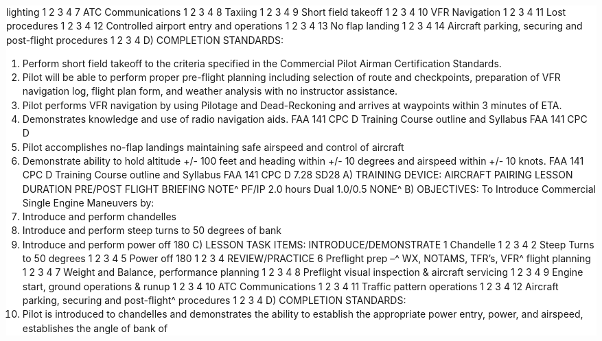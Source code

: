 lighting
1 2 3 4
7 ATC Communications 1 2 3 4
8 Taxiing 1 2 3 4
9 Short field takeoff 1 2 3 4
10 VFR Navigation 1 2 3 4
11 Lost procedures 1 2 3 4
12 Controlled airport entry and operations 1 2 3 4
13 No flap landing 1 2 3 4
14 Aircraft parking, securing and post-flight
procedures
1 2 3 4
D) COMPLETION STANDARDS:
1. Perform short field takeoff to the criteria specified in the Commercial Pilot Airman
Certification Standards.
2. Pilot will be able to perform proper pre-flight planning including selection
of route and checkpoints, preparation of VFR navigation log, flight plan
form, and weather analysis with no instructor assistance.
3. Pilot performs VFR navigation by using Pilotage and Dead-Reckoning and
arrives at waypoints within 3 minutes of ETA.
4. Demonstrates knowledge and use of radio navigation aids.
FAA 141 CPC D
Training Course outline and Syllabus
FAA 141 CPC D
5. Pilot accomplishes no-flap landings maintaining safe airspeed and control of aircraft
6. Demonstrate ability to hold altitude +/- 100 feet and heading within +/- 10
degrees and airspeed within +/- 10 knots.
FAA 141 CPC D
Training Course outline and Syllabus
FAA 141 CPC D
7.28 SD28
A) TRAINING DEVICE: AIRCRAFT
PAIRING LESSON
DURATION
PRE/POST FLIGHT
BRIEFING NOTE^
PF/IP 2.0 hours Dual 1.0/0.5 NONE^
B) OBJECTIVES:
To Introduce Commercial Single Engine Maneuvers by:
1. Introduce and perform chandelles
2. Introduce and perform steep turns to 50 degrees of bank
3. Introduce and perform power off 180
C) LESSON TASK ITEMS:
INTRODUCE/DEMONSTRATE
1 Chandelle 1 2 3 4
2 Steep Turns to 50 degrees 1 2 3 4
5 Power off 180 1 2 3 4
REVIEW/PRACTICE
6 Preflight prep –^ WX, NOTAMS, TFR’s, VFR^
flight planning
1 2 3 4
7 Weight and Balance, performance planning 1 2 3 4
8 Preflight visual inspection & aircraft
servicing
1 2 3 4
9 Engine start, ground operations & runup 1 2 3 4
10 ATC Communications 1 2 3 4
11 Traffic pattern operations 1 2 3 4
12 Aircraft parking, securing and post-flight^
procedures
1 2 3 4
D) COMPLETION STANDARDS:
1. Pilot is introduced to chandelles and demonstrates the ability to establish the
appropriate power entry, power, and airspeed, establishes the angle of bank of